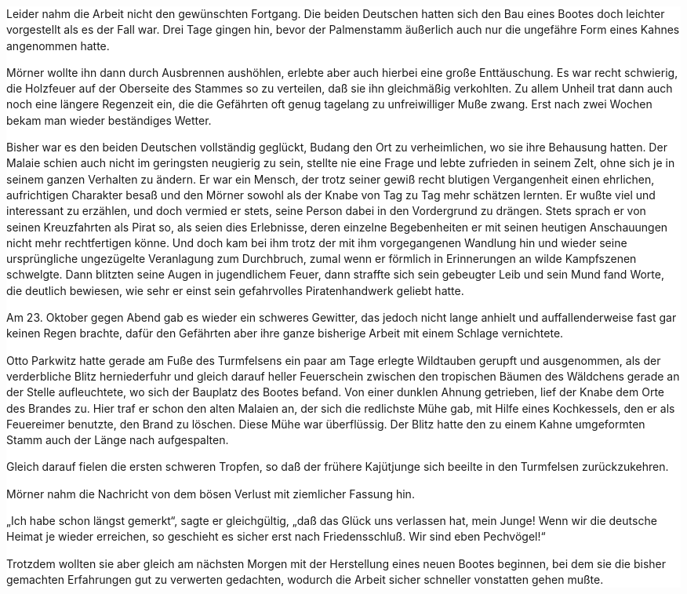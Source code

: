 Leider nahm die Arbeit nicht den gewünschten Fortgang. Die beiden Deutschen
hatten sich den Bau eines Bootes doch leichter vorgestellt als es der Fall war.
Drei Tage gingen hin, bevor der Palmenstamm äußerlich auch nur die ungefähre
Form eines Kahnes angenommen hatte.

Mörner wollte ihn dann durch Ausbrennen aushöhlen, erlebte aber auch hierbei
eine große Enttäuschung. Es war recht schwierig, die Holzfeuer auf der
Oberseite des Stammes so zu verteilen, daß sie ihn gleichmäßig verkohlten. Zu
allem Unheil trat dann auch noch eine längere Regenzeit ein, die die Gefährten
oft genug tagelang zu unfreiwilliger Muße zwang. Erst nach zwei Wochen bekam
man wieder beständiges Wetter.

Bisher war es den beiden Deutschen vollständig geglückt, Budang den Ort zu
verheimlichen, wo sie ihre Behausung hatten. Der Malaie schien auch nicht im
geringsten neugierig zu sein, stellte nie eine Frage und lebte zufrieden in
seinem Zelt, ohne sich je in seinem ganzen Verhalten zu ändern. Er war ein
Mensch, der trotz seiner gewiß recht blutigen Vergangenheit einen ehrlichen,
aufrichtigen Charakter besaß und den Mörner sowohl als der Knabe von Tag zu Tag
mehr schätzen lernten. Er wußte viel und interessant zu erzählen, und doch
vermied er stets, seine Person dabei in den Vordergrund zu drängen. Stets
sprach er von seinen Kreuzfahrten als Pirat so, als seien dies Erlebnisse,
deren einzelne Begebenheiten er mit seinen heutigen Anschauungen nicht mehr
rechtfertigen könne. Und doch kam bei ihm trotz der mit ihm vorgegangenen
Wandlung hin und wieder seine ursprüngliche ungezügelte Veranlagung zum
Durchbruch, zumal wenn er förmlich in Erinnerungen an wilde Kampfszenen
schwelgte. Dann blitzten seine Augen in jugendlichem Feuer, dann straffte sich
sein gebeugter Leib und sein Mund fand Worte, die deutlich bewiesen, wie sehr
er einst sein gefahrvolles Piratenhandwerk geliebt hatte.

Am 23. Oktober gegen Abend gab es wieder ein schweres Gewitter, das jedoch
nicht lange anhielt und auffallenderweise fast gar keinen Regen brachte, dafür
den Gefährten aber ihre ganze bisherige Arbeit mit einem Schlage vernichtete.

Otto Parkwitz hatte gerade am Fuße des Turmfelsens ein paar am Tage erlegte
Wildtauben gerupft und ausgenommen, als der verderbliche Blitz herniederfuhr
und gleich darauf heller Feuerschein zwischen den tropischen Bäumen des
Wäldchens gerade an der Stelle aufleuchtete, wo sich der Bauplatz des Bootes
befand. Von einer dunklen Ahnung getrieben, lief der Knabe dem Orte des Brandes
zu. Hier traf er schon den alten Malaien an, der sich die redlichste Mühe gab,
mit Hilfe eines Kochkessels, den er als Feuereimer benutzte, den Brand zu
löschen. Diese Mühe war überflüssig. Der Blitz hatte den zu einem Kahne
umgeformten Stamm auch der Länge nach aufgespalten.

Gleich darauf fielen die ersten schweren Tropfen, so daß der frühere Kajütjunge
sich beeilte in den Turmfelsen zurückzukehren.

Mörner nahm die Nachricht von dem bösen Verlust mit ziemlicher Fassung hin.

„Ich habe schon längst gemerkt“, sagte er gleichgültig, „daß das Glück uns
verlassen hat, mein Junge! Wenn wir die deutsche Heimat je wieder erreichen, so
geschieht es sicher erst nach Friedensschluß. Wir sind eben Pechvögel!“

Trotzdem wollten sie aber gleich am nächsten Morgen mit der Herstellung eines
neuen Bootes beginnen, bei dem sie die bisher gemachten Erfahrungen gut zu
verwerten gedachten, wodurch die Arbeit sicher schneller vonstatten gehen
mußte.

